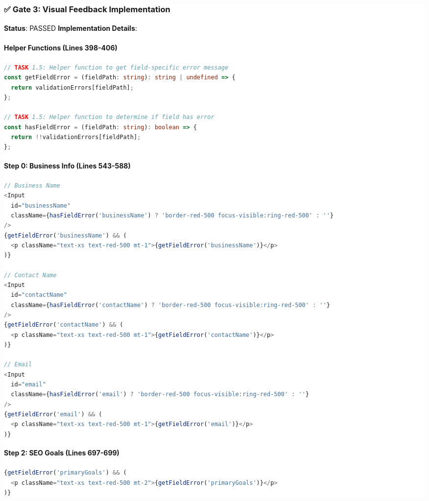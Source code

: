 
### ✅ Gate 3: Visual Feedback Implementation
**Status**: PASSED
**Implementation Details**:

#### Helper Functions (Lines 398-406)
```typescript
// TASK 1.5: Helper function to get field-specific error message
const getFieldError = (fieldPath: string): string | undefined => {
  return validationErrors[fieldPath];
};

// TASK 1.5: Helper function to determine if field has error
const hasFieldError = (fieldPath: string): boolean => {
  return !!validationErrors[fieldPath];
};
```

#### Step 0: Business Info (Lines 543-588)
```typescript
// Business Name
<Input
  id="businessName"
  className={hasFieldError('businessName') ? 'border-red-500 focus-visible:ring-red-500' : ''}
/>
{getFieldError('businessName') && (
  <p className="text-xs text-red-500 mt-1">{getFieldError('businessName')}</p>
)}

// Contact Name
<Input
  id="contactName"
  className={hasFieldError('contactName') ? 'border-red-500 focus-visible:ring-red-500' : ''}
/>
{getFieldError('contactName') && (
  <p className="text-xs text-red-500 mt-1">{getFieldError('contactName')}</p>
)}

// Email
<Input
  id="email"
  className={hasFieldError('email') ? 'border-red-500 focus-visible:ring-red-500' : ''}
/>
{getFieldError('email') && (
  <p className="text-xs text-red-500 mt-1">{getFieldError('email')}</p>
)}
```

#### Step 2: SEO Goals (Lines 697-699)
```typescript
{getFieldError('primaryGoals') && (
  <p className="text-xs text-red-500 mt-2">{getFieldError('primaryGoals')}</p>
)}
```

